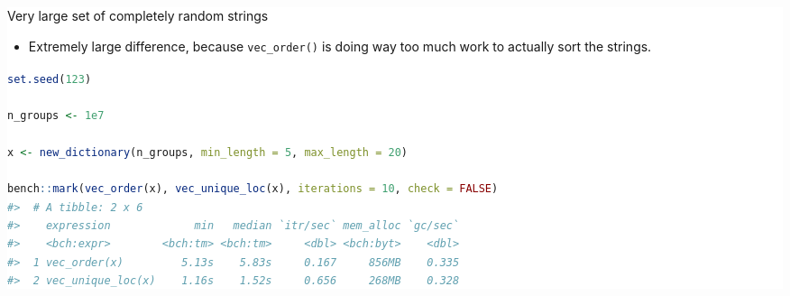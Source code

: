 Very large set of completely random strings

  - Extremely large difference, because `vec_order()` is doing way too
    much work to actually sort the strings.



``` r
set.seed(123)

n_groups <- 1e7

x <- new_dictionary(n_groups, min_length = 5, max_length = 20)

bench::mark(vec_order(x), vec_unique_loc(x), iterations = 10, check = FALSE)
#>  # A tibble: 2 x 6
#>    expression             min   median `itr/sec` mem_alloc `gc/sec`
#>    <bch:expr>        <bch:tm> <bch:tm>     <dbl> <bch:byt>    <dbl>
#>  1 vec_order(x)         5.13s    5.83s     0.167     856MB    0.335
#>  2 vec_unique_loc(x)    1.16s    1.52s     0.656     268MB    0.328
```
